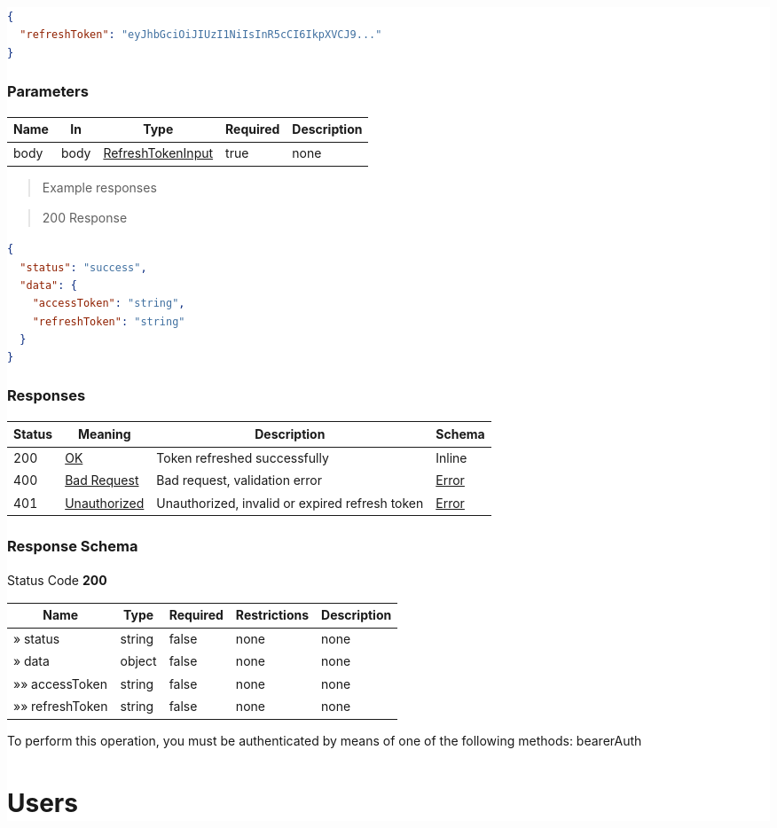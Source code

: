 ```json
{
  "refreshToken": "eyJhbGciOiJIUzI1NiIsInR5cCI6IkpXVCJ9..."
}
```

<h3 id="post__auth_refresh-parameters">Parameters</h3>

|Name|In|Type|Required|Description|
|---|---|---|---|---|
|body|body|[RefreshTokenInput](#schemarefreshtokeninput)|true|none|

> Example responses

> 200 Response

```json
{
  "status": "success",
  "data": {
    "accessToken": "string",
    "refreshToken": "string"
  }
}
```

<h3 id="post__auth_refresh-responses">Responses</h3>

|Status|Meaning|Description|Schema|
|---|---|---|---|
|200|[OK](https://tools.ietf.org/html/rfc7231#section-6.3.1)|Token refreshed successfully|Inline|
|400|[Bad Request](https://tools.ietf.org/html/rfc7231#section-6.5.1)|Bad request, validation error|[Error](#schemaerror)|
|401|[Unauthorized](https://tools.ietf.org/html/rfc7235#section-3.1)|Unauthorized, invalid or expired refresh token|[Error](#schemaerror)|

<h3 id="post__auth_refresh-responseschema">Response Schema</h3>

Status Code **200**

|Name|Type|Required|Restrictions|Description|
|---|---|---|---|---|
|» status|string|false|none|none|
|» data|object|false|none|none|
|»» accessToken|string|false|none|none|
|»» refreshToken|string|false|none|none|

<aside class="warning">
To perform this operation, you must be authenticated by means of one of the following methods:
bearerAuth
</aside>

<h1 id="enxero-platform-backend-api-users">Users</h1>
